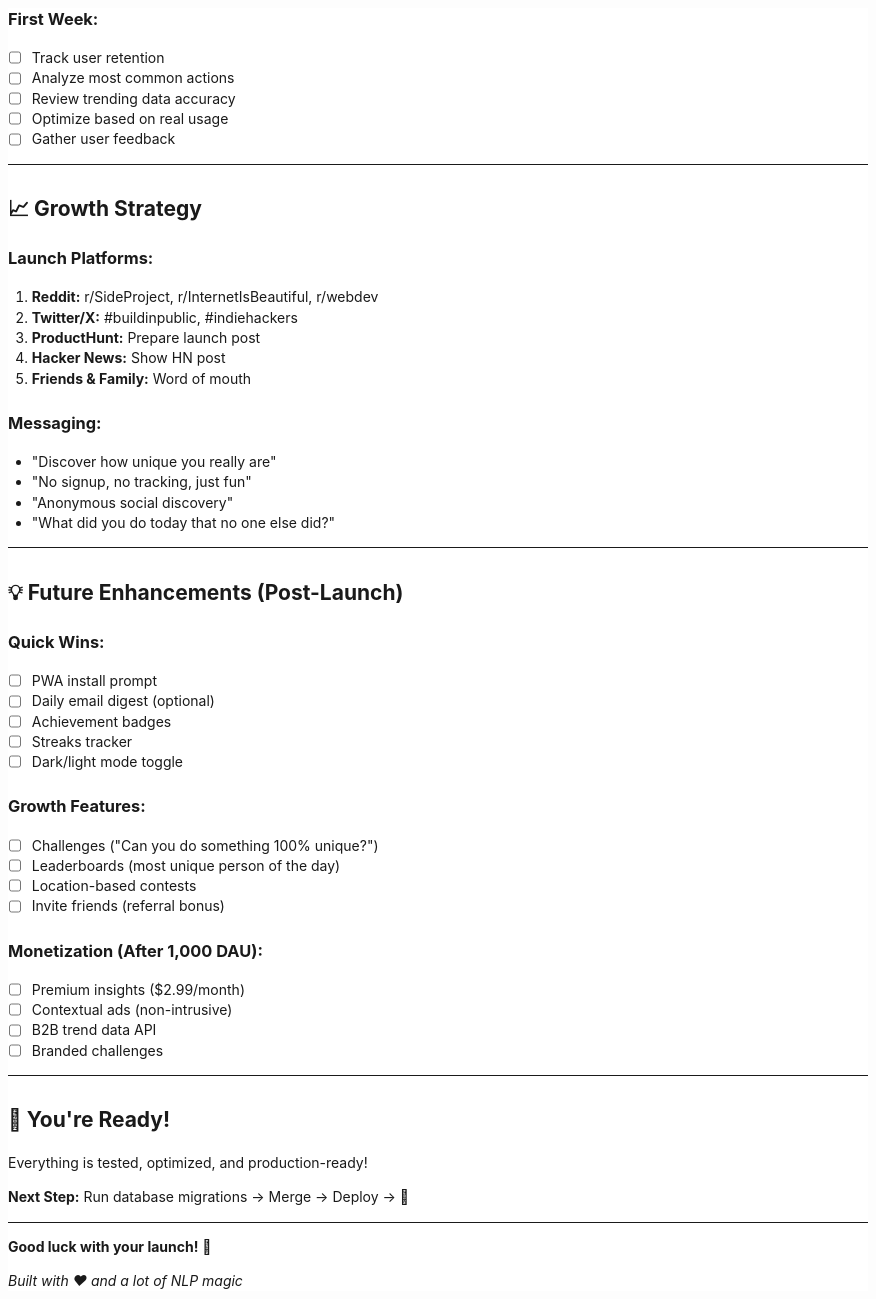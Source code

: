 ### **First Week:**
- [ ] Track user retention
- [ ] Analyze most common actions
- [ ] Review trending data accuracy
- [ ] Optimize based on real usage
- [ ] Gather user feedback

---

## 📈 **Growth Strategy**

### **Launch Platforms:**
1. **Reddit:** r/SideProject, r/InternetIsBeautiful, r/webdev
2. **Twitter/X:** #buildinpublic, #indiehackers
3. **ProductHunt:** Prepare launch post
4. **Hacker News:** Show HN post
5. **Friends & Family:** Word of mouth

### **Messaging:**
- "Discover how unique you really are"
- "No signup, no tracking, just fun"
- "Anonymous social discovery"
- "What did you do today that no one else did?"

---

## 💡 **Future Enhancements (Post-Launch)**

### **Quick Wins:**
- [ ] PWA install prompt
- [ ] Daily email digest (optional)
- [ ] Achievement badges
- [ ] Streaks tracker
- [ ] Dark/light mode toggle

### **Growth Features:**
- [ ] Challenges ("Can you do something 100% unique?")
- [ ] Leaderboards (most unique person of the day)
- [ ] Location-based contests
- [ ] Invite friends (referral bonus)

### **Monetization (After 1,000 DAU):**
- [ ] Premium insights ($2.99/month)
- [ ] Contextual ads (non-intrusive)
- [ ] B2B trend data API
- [ ] Branded challenges

---

## 🎉 **You're Ready!**

Everything is tested, optimized, and production-ready!

**Next Step:** Run database migrations → Merge → Deploy → 🚀

---

**Good luck with your launch!** 🌟

*Built with ❤️ and a lot of NLP magic*

